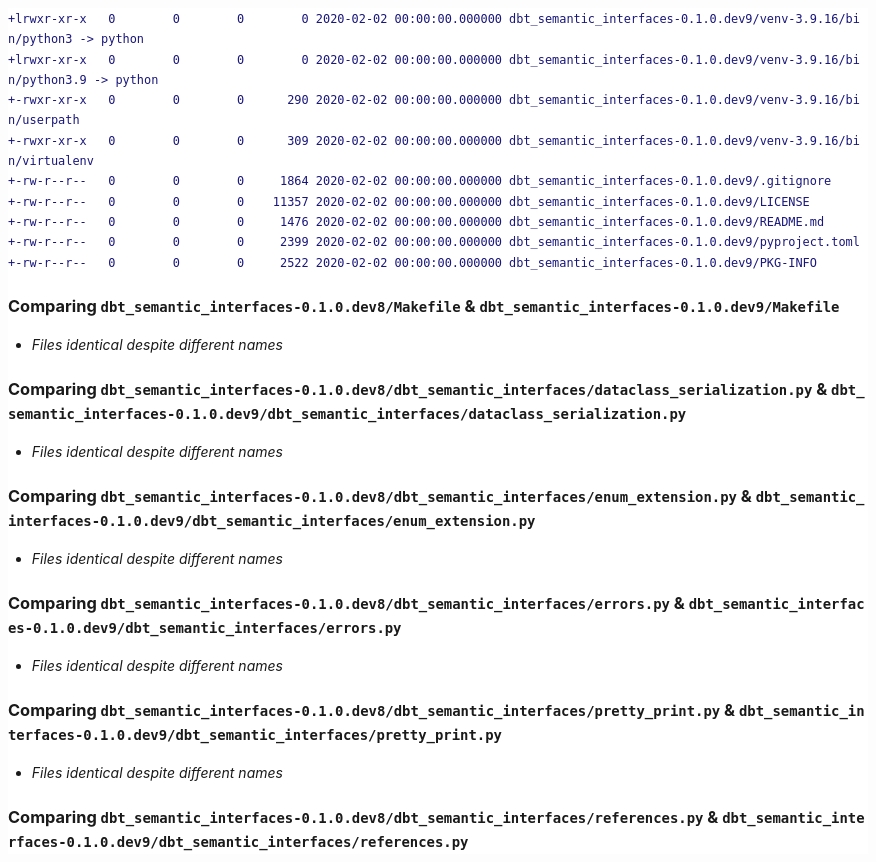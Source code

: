 ```diff
+lrwxr-xr-x   0        0        0        0 2020-02-02 00:00:00.000000 dbt_semantic_interfaces-0.1.0.dev9/venv-3.9.16/bin/python3 -> python
+lrwxr-xr-x   0        0        0        0 2020-02-02 00:00:00.000000 dbt_semantic_interfaces-0.1.0.dev9/venv-3.9.16/bin/python3.9 -> python
+-rwxr-xr-x   0        0        0      290 2020-02-02 00:00:00.000000 dbt_semantic_interfaces-0.1.0.dev9/venv-3.9.16/bin/userpath
+-rwxr-xr-x   0        0        0      309 2020-02-02 00:00:00.000000 dbt_semantic_interfaces-0.1.0.dev9/venv-3.9.16/bin/virtualenv
+-rw-r--r--   0        0        0     1864 2020-02-02 00:00:00.000000 dbt_semantic_interfaces-0.1.0.dev9/.gitignore
+-rw-r--r--   0        0        0    11357 2020-02-02 00:00:00.000000 dbt_semantic_interfaces-0.1.0.dev9/LICENSE
+-rw-r--r--   0        0        0     1476 2020-02-02 00:00:00.000000 dbt_semantic_interfaces-0.1.0.dev9/README.md
+-rw-r--r--   0        0        0     2399 2020-02-02 00:00:00.000000 dbt_semantic_interfaces-0.1.0.dev9/pyproject.toml
+-rw-r--r--   0        0        0     2522 2020-02-02 00:00:00.000000 dbt_semantic_interfaces-0.1.0.dev9/PKG-INFO
```

### Comparing `dbt_semantic_interfaces-0.1.0.dev8/Makefile` & `dbt_semantic_interfaces-0.1.0.dev9/Makefile`

 * *Files identical despite different names*

### Comparing `dbt_semantic_interfaces-0.1.0.dev8/dbt_semantic_interfaces/dataclass_serialization.py` & `dbt_semantic_interfaces-0.1.0.dev9/dbt_semantic_interfaces/dataclass_serialization.py`

 * *Files identical despite different names*

### Comparing `dbt_semantic_interfaces-0.1.0.dev8/dbt_semantic_interfaces/enum_extension.py` & `dbt_semantic_interfaces-0.1.0.dev9/dbt_semantic_interfaces/enum_extension.py`

 * *Files identical despite different names*

### Comparing `dbt_semantic_interfaces-0.1.0.dev8/dbt_semantic_interfaces/errors.py` & `dbt_semantic_interfaces-0.1.0.dev9/dbt_semantic_interfaces/errors.py`

 * *Files identical despite different names*

### Comparing `dbt_semantic_interfaces-0.1.0.dev8/dbt_semantic_interfaces/pretty_print.py` & `dbt_semantic_interfaces-0.1.0.dev9/dbt_semantic_interfaces/pretty_print.py`

 * *Files identical despite different names*

### Comparing `dbt_semantic_interfaces-0.1.0.dev8/dbt_semantic_interfaces/references.py` & `dbt_semantic_interfaces-0.1.0.dev9/dbt_semantic_interfaces/references.py`
